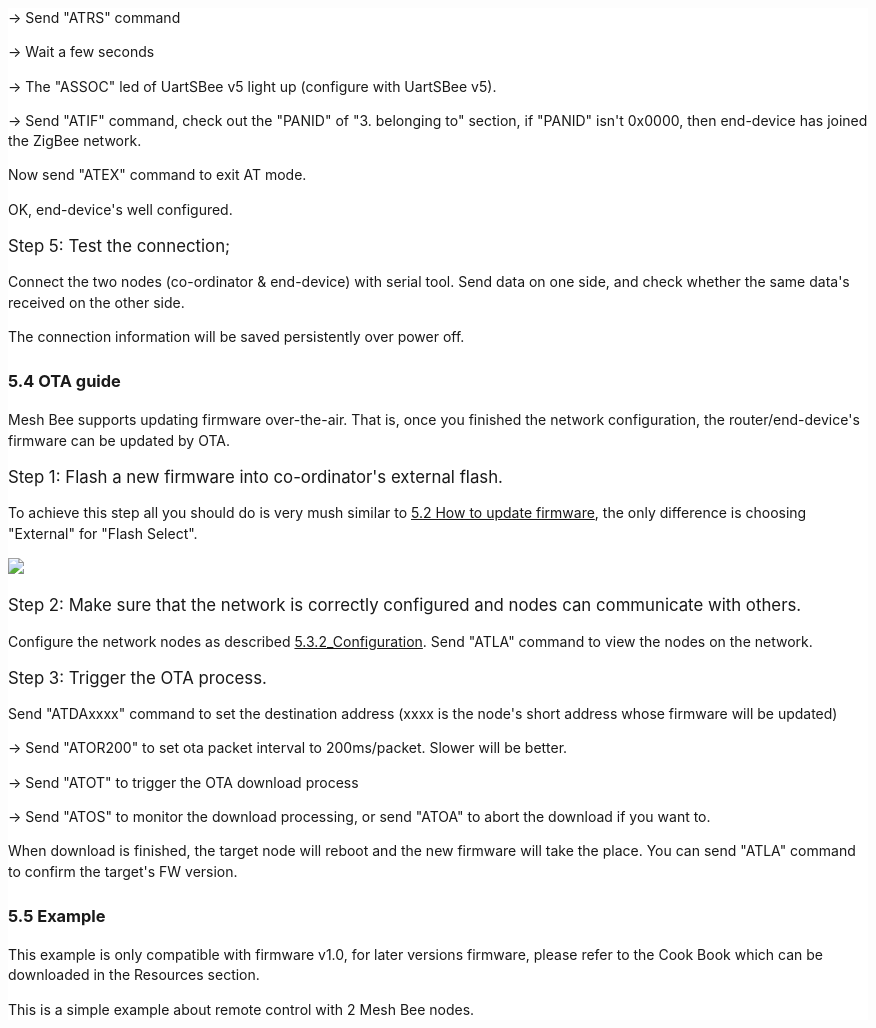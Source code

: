-&gt; Send "ATRS" command

-&gt; Wait a few seconds

-&gt; The "ASSOC" led of UartSBee v5 light up (configure with UartSBee v5).

-&gt; Send "ATIF" command, check out the "PANID" of "3. belonging to" section, if "PANID" isn't 0x0000, then end-device has joined the ZigBee network.

Now send "ATEX" command to exit AT mode.

OK, end-device's well configured.

<big>Step 5: Test the connection;</big>

Connect the two nodes (co-ordinator &amp; end-device) with serial tool. Send data on one side, and check whether the same data's received on the other side.

The connection information will be saved persistently over power off.

###   5.4 OTA guide

Mesh Bee supports updating firmware over-the-air. That is, once you finished the network configuration, the router/end-device's firmware can be updated by OTA.

<big>Step 1: Flash a new firmware into co-ordinator's external flash. </big>

To achieve this step all you should do is very mush similar to [5.2 How to update firmware](/Mesh_Bee#5.2_How_to_update_firmware "Mesh Bee"), the only difference is choosing "External" for "Flash Select".

![](https://github.com/SeeedDocument/Mesh_Bee/raw/master/img/Flash_External.jpg)

<big>Step 2: Make sure that the network is correctly configured and nodes can communicate with others.</big>

Configure the network nodes as described [5.3.2_Configuration](/Mesh_Bee#5.3.2_Configuration "Mesh Bee"). Send "ATLA" command to view the nodes on the network.

<big>Step 3: Trigger the OTA process. </big>

Send "ATDAxxxx" command to set the destination address (xxxx is the node's short address whose firmware will be updated)

-&gt; Send "ATOR200" to set ota packet interval to 200ms/packet. Slower will be better.

-&gt; Send "ATOT" to trigger the OTA download process

-&gt; Send "ATOS" to monitor the download processing, or send "ATOA" to abort the download if you want to.

When download is finished, the target node will reboot and the new firmware will take the place. You can send "ATLA" command to confirm the target's FW version.

###   5.5 Example

This example is only compatible with firmware v1.0, for later versions firmware, please refer to the Cook Book which can be downloaded in the Resources section.

This is a simple example about remote control with 2 Mesh Bee nodes.
